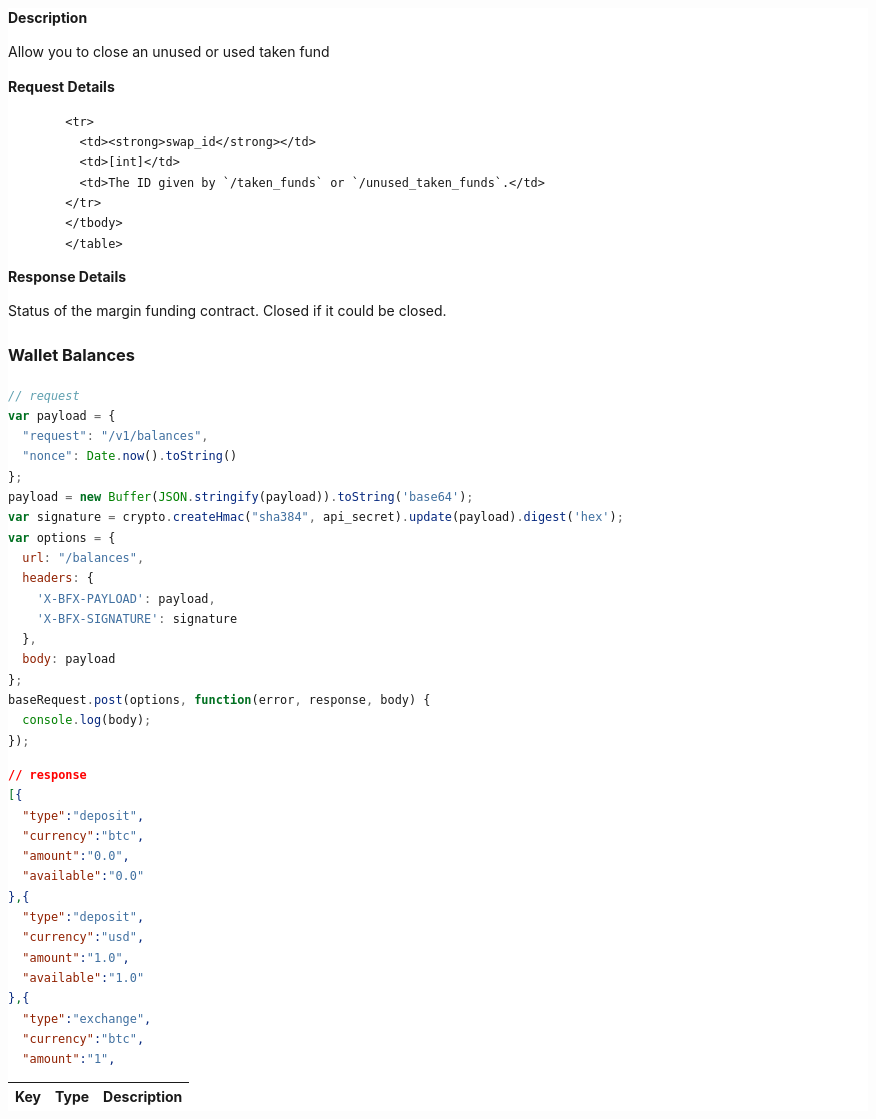 **Description**

Allow you to close an unused or used taken fund

**Request Details**

<table class="striped">
            <thead>
              <tr>
                <th class="sortable">Key<i class="fa fa-sort-down"></i><i class="fa fa-sort-up"></i></th>
                <th class="sortable">Type<i class="fa fa-sort-down"></i><i class="fa fa-sort-up"></i></th>
                <th class="sortable">Description<i class="fa fa-sort-down"></i><i class="fa fa-sort-up"></i></th>
              </tr>
            </thead>
            <tbody>

            <tr>
              <td><strong>swap_id</strong></td>
              <td>[int]</td>
              <td>The ID given by `/taken_funds` or `/unused_taken_funds`.</td>
            </tr>
            </tbody>
            </table>

**Response Details**

Status of the margin funding contract. Closed if it could be closed.

### Wallet Balances

```javascript
// request
var payload = {
  "request": "/v1/balances",
  "nonce": Date.now().toString()
};
payload = new Buffer(JSON.stringify(payload)).toString('base64');
var signature = crypto.createHmac("sha384", api_secret).update(payload).digest('hex');
var options = {
  url: "/balances",
  headers: {
    'X-BFX-PAYLOAD': payload,
    'X-BFX-SIGNATURE': signature
  },
  body: payload
};
baseRequest.post(options, function(error, response, body) {
  console.log(body);
});
```

```json
// response
[{
  "type":"deposit",
  "currency":"btc",
  "amount":"0.0",
  "available":"0.0"
},{
  "type":"deposit",
  "currency":"usd",
  "amount":"1.0",
  "available":"1.0"
},{
  "type":"exchange",
  "currency":"btc",
  "amount":"1",
```
